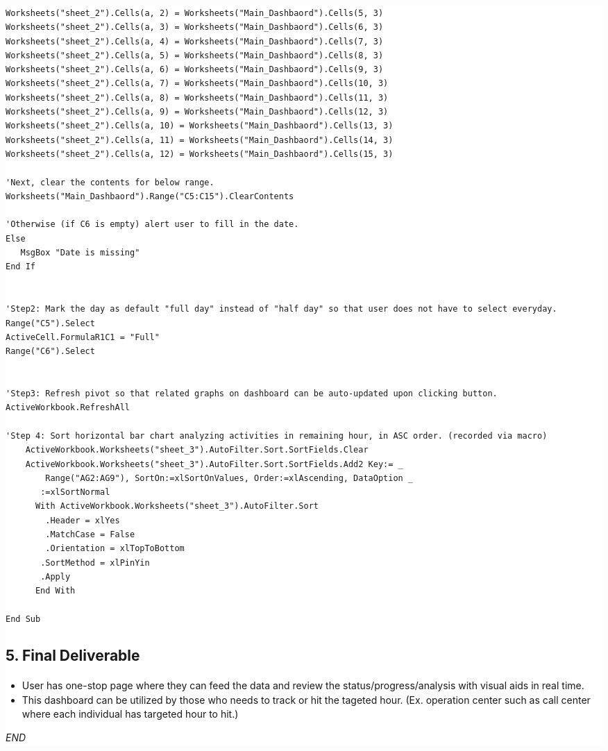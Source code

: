     Worksheets("sheet_2").Cells(a, 2) = Worksheets("Main_Dashbaord").Cells(5, 3)
    Worksheets("sheet_2").Cells(a, 3) = Worksheets("Main_Dashbaord").Cells(6, 3)
    Worksheets("sheet_2").Cells(a, 4) = Worksheets("Main_Dashbaord").Cells(7, 3)
    Worksheets("sheet_2").Cells(a, 5) = Worksheets("Main_Dashbaord").Cells(8, 3)
    Worksheets("sheet_2").Cells(a, 6) = Worksheets("Main_Dashbaord").Cells(9, 3)
    Worksheets("sheet_2").Cells(a, 7) = Worksheets("Main_Dashbaord").Cells(10, 3)
    Worksheets("sheet_2").Cells(a, 8) = Worksheets("Main_Dashbaord").Cells(11, 3)
    Worksheets("sheet_2").Cells(a, 9) = Worksheets("Main_Dashbaord").Cells(12, 3)
    Worksheets("sheet_2").Cells(a, 10) = Worksheets("Main_Dashbaord").Cells(13, 3)
    Worksheets("sheet_2").Cells(a, 11) = Worksheets("Main_Dashbaord").Cells(14, 3)
    Worksheets("sheet_2").Cells(a, 12) = Worksheets("Main_Dashbaord").Cells(15, 3)

    'Next, clear the contents for below range.     
    Worksheets("Main_Dashbaord").Range("C5:C15").ClearContents

    'Otherwise (if C6 is empty) alert user to fill in the date.
    Else
       MsgBox "Date is missing"
    End If


    'Step2: Mark the day as default "full day" instead of "half day" so that user does not have to select everyday.
    Range("C5").Select
    ActiveCell.FormulaR1C1 = "Full"
    Range("C6").Select


    'Step3: Refresh pivot so that related graphs on dashboard can be auto-updated upon clicking button.
    ActiveWorkbook.RefreshAll
    
    'Step 4: Sort horizontal bar chart analyzing activities in remaining hour, in ASC order. (recorded via macro)
        ActiveWorkbook.Worksheets("sheet_3").AutoFilter.Sort.SortFields.Clear
        ActiveWorkbook.Worksheets("sheet_3").AutoFilter.Sort.SortFields.Add2 Key:= _
            Range("AG2:AG9"), SortOn:=xlSortOnValues, Order:=xlAscending, DataOption _
           :=xlSortNormal
          With ActiveWorkbook.Worksheets("sheet_3").AutoFilter.Sort
            .Header = xlYes
            .MatchCase = False
            .Orientation = xlTopToBottom
           .SortMethod = xlPinYin
           .Apply
          End With

    End Sub


## 5. Final Deliverable
- User has one-stop page where they can feed the data and review the status/progress/analysis with visual aids in real time.   
- This dashboard can be utilized by those who needs to track or hit the tageted hour. (Ex. operation center such as call center where each individual has targeted hour to hit.)    

 
*END* 
